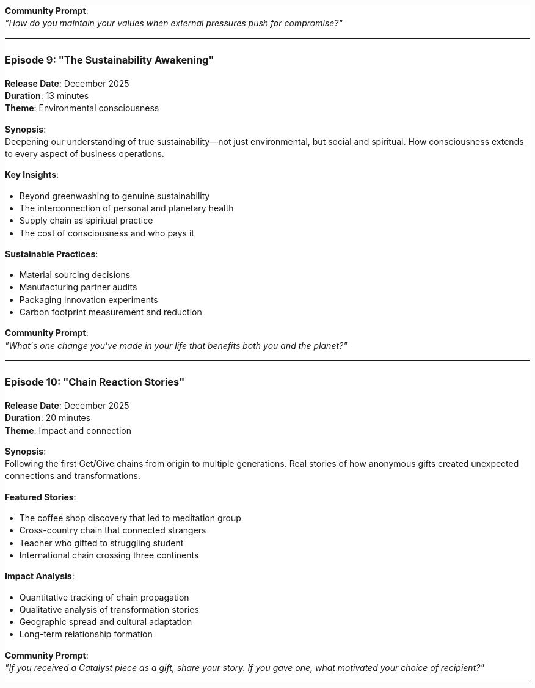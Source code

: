 **Community Prompt**:  
*"How do you maintain your values when external pressures push for compromise?"*

---

### Episode 9: "The Sustainability Awakening"
**Release Date**: December 2025  
**Duration**: 13 minutes  
**Theme**: Environmental consciousness

**Synopsis**:  
Deepening our understanding of true sustainability—not just environmental, but social and spiritual. How consciousness extends to every aspect of business operations.

**Key Insights**:
- Beyond greenwashing to genuine sustainability
- The interconnection of personal and planetary health
- Supply chain as spiritual practice
- The cost of consciousness and who pays it

**Sustainable Practices**:
- Material sourcing decisions
- Manufacturing partner audits
- Packaging innovation experiments
- Carbon footprint measurement and reduction

**Community Prompt**:  
*"What's one change you've made in your life that benefits both you and the planet?"*

---

### Episode 10: "Chain Reaction Stories"
**Release Date**: December 2025  
**Duration**: 20 minutes  
**Theme**: Impact and connection

**Synopsis**:  
Following the first Get/Give chains from origin to multiple generations. Real stories of how anonymous gifts created unexpected connections and transformations.

**Featured Stories**:
- The coffee shop discovery that led to meditation group
- Cross-country chain that connected strangers
- Teacher who gifted to struggling student
- International chain crossing three continents

**Impact Analysis**:
- Quantitative tracking of chain propagation
- Qualitative analysis of transformation stories
- Geographic spread and cultural adaptation
- Long-term relationship formation

**Community Prompt**:  
*"If you received a Catalyst piece as a gift, share your story. If you gave one, what motivated your choice of recipient?"*

---